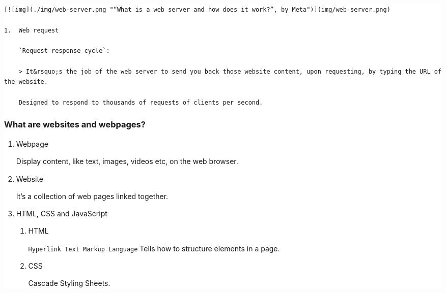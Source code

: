     [![img](./img/web-server.png "“What is a web server and how does it work?”, by Meta")](img/web-server.png)

    1.  Web request

        `Request-response cycle`:

        > It&rsquo;s the job of the web server to send you back those website content, upon requesting, by typing the URL of the website.

        Designed to respond to thousands of requests of clients per second.

<a id="org060ee53"></a>

### What are websites and webpages?

1.  Webpage

    Display content, like text, images, videos etc, on the web browser.

2.  Website

    It&rsquo;s a collection of web pages linked together.

3.  HTML, CSS and JavaScript

    1.  HTML

        `Hyperlink Text Markup Language`
        Tells how to structure elements in a page.

    2.  CSS

        Cascade Styling Sheets.
